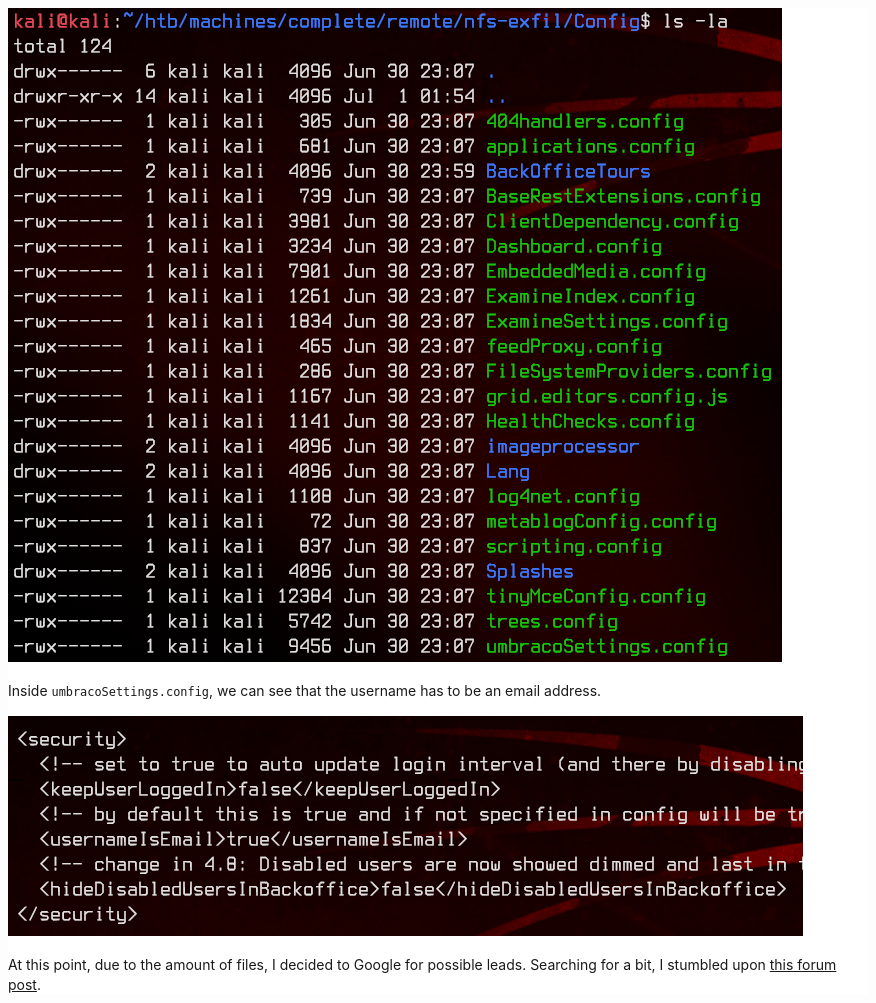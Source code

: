 ![edc8760322b2a01620dfbfa443dcbc13.png](/images/htb-remote/d6e7ee156b5247bdbee20ea7b994a776.png)

Inside `umbracoSettings.config`, we can see that the username has to be an email address. 

![a53bffd9b2a2771a91216cd965b7364e.png](/images/htb-remote/532fd5cb84a84015b68ce698b7f10c72.png)
 
At this point, due to the amount of files, I decided to Google for possible leads. Searching for a bit, I stumbled upon [this forum post](https://our.umbraco.com/forum/developers/api-questions/8905-Where-does-Umbraco-store-data#comment-190162).
